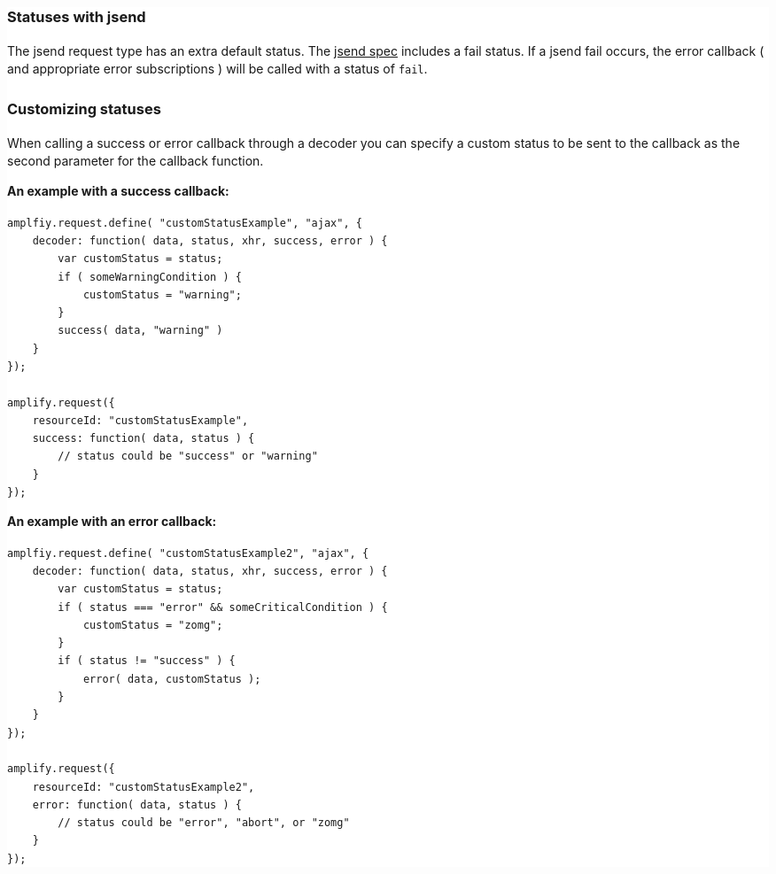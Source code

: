 ### Statuses with jsend

The jsend request type has an extra default status. The [jsend
spec](http://labs.omniti.com/labs/jsend) includes a fail status. If a
jsend fail occurs, the error callback ( and appropriate error
subscriptions ) will be called with a status of `fail`.

### Customizing statuses

When calling a success or error callback through a decoder you can
specify a custom status to be sent to the callback as the second
parameter for the callback function.

**An example with a success callback:**

	amplfiy.request.define( "customStatusExample", "ajax", {
		decoder: function( data, status, xhr, success, error ) {
			var customStatus = status;
			if ( someWarningCondition ) {
				customStatus = "warning";
			}
			success( data, "warning" )
		}
	});
	
	amplify.request({
		resourceId: "customStatusExample",
		success: function( data, status ) {
			// status could be "success" or "warning"
		}
	});


**An example with an error callback:**

	amplfiy.request.define( "customStatusExample2", "ajax", {
		decoder: function( data, status, xhr, success, error ) {
			var customStatus = status;
			if ( status === "error" && someCriticalCondition ) {
				customStatus = "zomg";
			}
			if ( status != "success" ) {
				error( data, customStatus );
			}
		}
	});
	
	amplify.request({
		resourceId: "customStatusExample2",
		error: function( data, status ) {
			// status could be "error", "abort", or "zomg"
		}
	});


[requestTypes]: #request_types "request types"
[cache]: #cache "caching"
[decoder]: #decoders "decoders"
[examples]: #examples "examples"
[handlingstatus]: #handling_status "handling status"